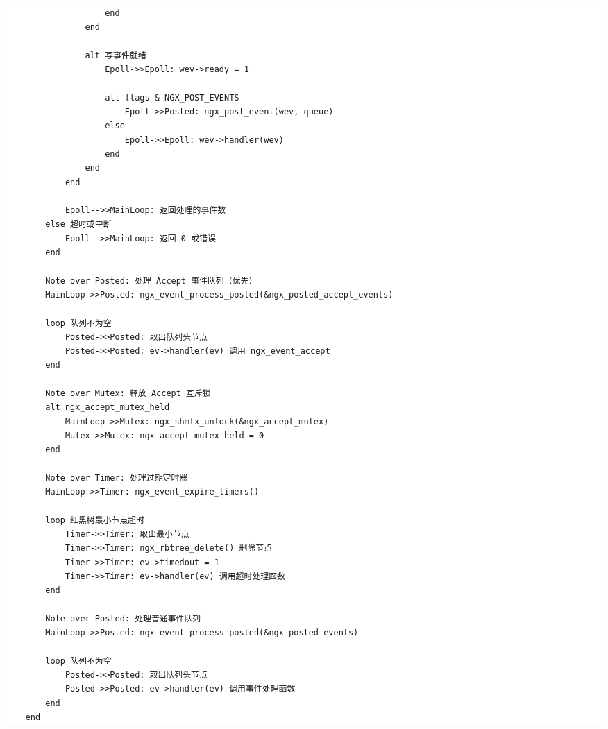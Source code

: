 ```mermaid
                    end
                end
                
                alt 写事件就绪
                    Epoll->>Epoll: wev->ready = 1
                    
                    alt flags & NGX_POST_EVENTS
                        Epoll->>Posted: ngx_post_event(wev, queue)
                    else
                        Epoll->>Epoll: wev->handler(wev)
                    end
                end
            end
            
            Epoll-->>MainLoop: 返回处理的事件数
        else 超时或中断
            Epoll-->>MainLoop: 返回 0 或错误
        end
        
        Note over Posted: 处理 Accept 事件队列（优先）
        MainLoop->>Posted: ngx_event_process_posted(&ngx_posted_accept_events)
        
        loop 队列不为空
            Posted->>Posted: 取出队列头节点
            Posted->>Posted: ev->handler(ev) 调用 ngx_event_accept
        end
        
        Note over Mutex: 释放 Accept 互斥锁
        alt ngx_accept_mutex_held
            MainLoop->>Mutex: ngx_shmtx_unlock(&ngx_accept_mutex)
            Mutex->>Mutex: ngx_accept_mutex_held = 0
        end
        
        Note over Timer: 处理过期定时器
        MainLoop->>Timer: ngx_event_expire_timers()
        
        loop 红黑树最小节点超时
            Timer->>Timer: 取出最小节点
            Timer->>Timer: ngx_rbtree_delete() 删除节点
            Timer->>Timer: ev->timedout = 1
            Timer->>Timer: ev->handler(ev) 调用超时处理函数
        end
        
        Note over Posted: 处理普通事件队列
        MainLoop->>Posted: ngx_event_process_posted(&ngx_posted_events)
        
        loop 队列不为空
            Posted->>Posted: 取出队列头节点
            Posted->>Posted: ev->handler(ev) 调用事件处理函数
        end
    end
```

